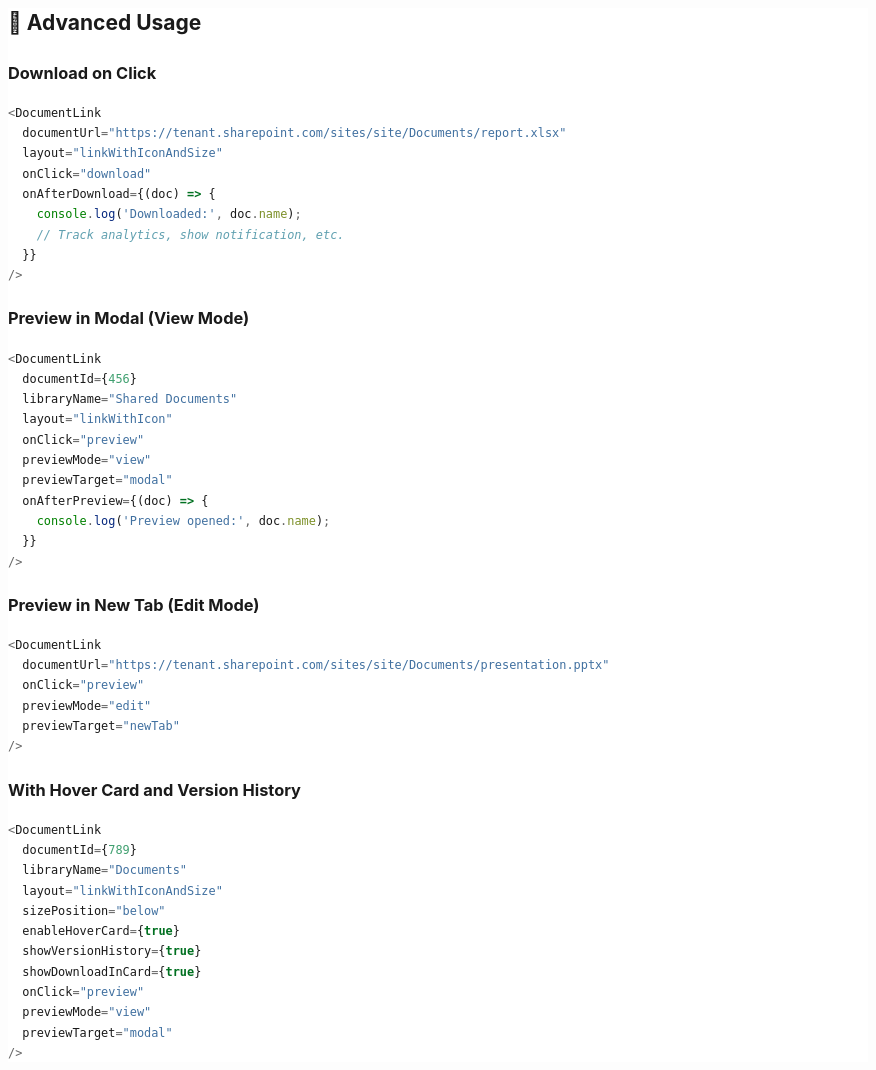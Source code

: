 ## 🔧 Advanced Usage

### Download on Click

```typescript
<DocumentLink
  documentUrl="https://tenant.sharepoint.com/sites/site/Documents/report.xlsx"
  layout="linkWithIconAndSize"
  onClick="download"
  onAfterDownload={(doc) => {
    console.log('Downloaded:', doc.name);
    // Track analytics, show notification, etc.
  }}
/>
```

### Preview in Modal (View Mode)

```typescript
<DocumentLink
  documentId={456}
  libraryName="Shared Documents"
  layout="linkWithIcon"
  onClick="preview"
  previewMode="view"
  previewTarget="modal"
  onAfterPreview={(doc) => {
    console.log('Preview opened:', doc.name);
  }}
/>
```

### Preview in New Tab (Edit Mode)

```typescript
<DocumentLink
  documentUrl="https://tenant.sharepoint.com/sites/site/Documents/presentation.pptx"
  onClick="preview"
  previewMode="edit"
  previewTarget="newTab"
/>
```

### With Hover Card and Version History

```typescript
<DocumentLink
  documentId={789}
  libraryName="Documents"
  layout="linkWithIconAndSize"
  sizePosition="below"
  enableHoverCard={true}
  showVersionHistory={true}
  showDownloadInCard={true}
  onClick="preview"
  previewMode="view"
  previewTarget="modal"
/>
```
